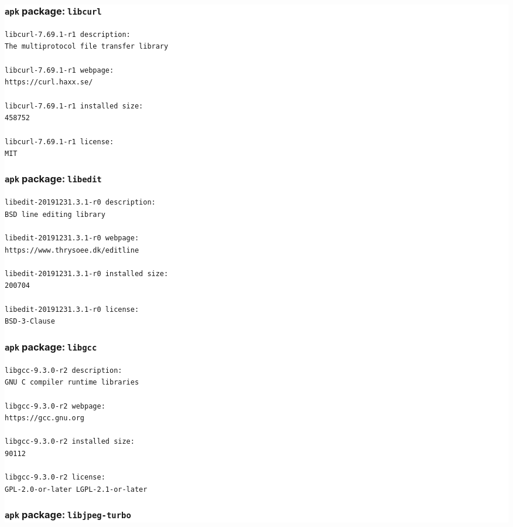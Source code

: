 ### `apk` package: `libcurl`

```console
libcurl-7.69.1-r1 description:
The multiprotocol file transfer library

libcurl-7.69.1-r1 webpage:
https://curl.haxx.se/

libcurl-7.69.1-r1 installed size:
458752

libcurl-7.69.1-r1 license:
MIT

```

### `apk` package: `libedit`

```console
libedit-20191231.3.1-r0 description:
BSD line editing library

libedit-20191231.3.1-r0 webpage:
https://www.thrysoee.dk/editline

libedit-20191231.3.1-r0 installed size:
200704

libedit-20191231.3.1-r0 license:
BSD-3-Clause

```

### `apk` package: `libgcc`

```console
libgcc-9.3.0-r2 description:
GNU C compiler runtime libraries

libgcc-9.3.0-r2 webpage:
https://gcc.gnu.org

libgcc-9.3.0-r2 installed size:
90112

libgcc-9.3.0-r2 license:
GPL-2.0-or-later LGPL-2.1-or-later

```

### `apk` package: `libjpeg-turbo`
